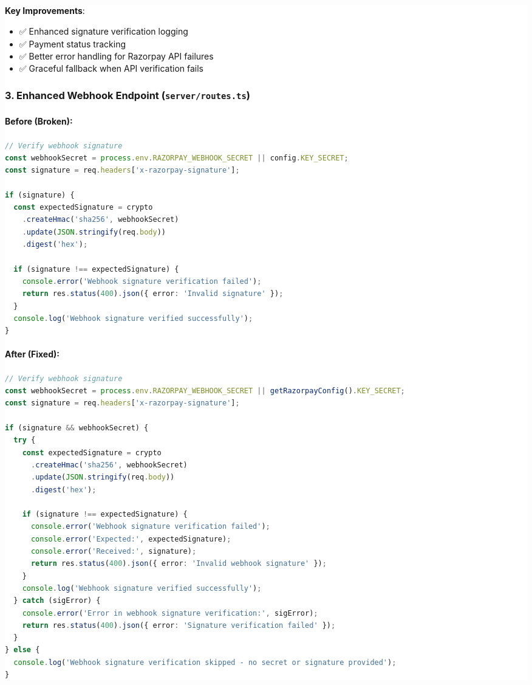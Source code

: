 **Key Improvements**:
- ✅ Enhanced signature verification logging
- ✅ Payment status tracking
- ✅ Better error handling for Razorpay API failures
- ✅ Graceful fallback when API verification fails

### 3. **Enhanced Webhook Endpoint** (`server/routes.ts`)

#### Before (Broken):
```typescript
// Verify webhook signature
const webhookSecret = process.env.RAZORPAY_WEBHOOK_SECRET || config.KEY_SECRET;
const signature = req.headers['x-razorpay-signature'];

if (signature) {
  const expectedSignature = crypto
    .createHmac('sha256', webhookSecret)
    .update(JSON.stringify(req.body))
    .digest('hex');
  
  if (signature !== expectedSignature) {
    console.error('Webhook signature verification failed');
    return res.status(400).json({ error: 'Invalid signature' });
  }
  console.log('Webhook signature verified successfully');
}
```

#### After (Fixed):
```typescript
// Verify webhook signature
const webhookSecret = process.env.RAZORPAY_WEBHOOK_SECRET || getRazorpayConfig().KEY_SECRET;
const signature = req.headers['x-razorpay-signature'];

if (signature && webhookSecret) {
  try {
    const expectedSignature = crypto
      .createHmac('sha256', webhookSecret)
      .update(JSON.stringify(req.body))
      .digest('hex');
    
    if (signature !== expectedSignature) {
      console.error('Webhook signature verification failed');
      console.error('Expected:', expectedSignature);
      console.error('Received:', signature);
      return res.status(400).json({ error: 'Invalid webhook signature' });
    }
    console.log('Webhook signature verified successfully');
  } catch (sigError) {
    console.error('Error in webhook signature verification:', sigError);
    return res.status(400).json({ error: 'Signature verification failed' });
  }
} else {
  console.log('Webhook signature verification skipped - no secret or signature provided');
}
```
